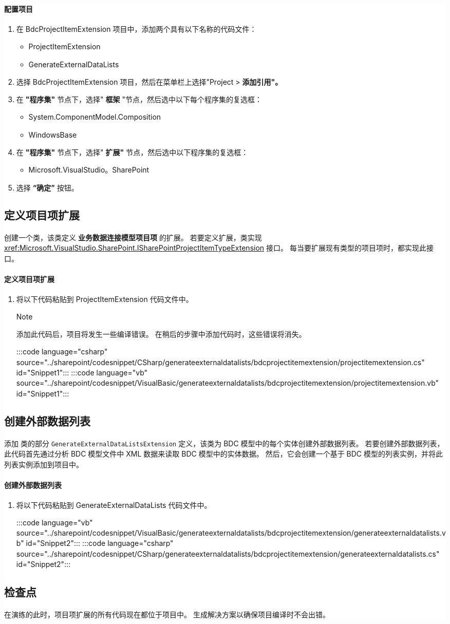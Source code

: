 #### <a name="to-configure-the-project"></a>配置项目

1. 在 BdcProjectItemExtension 项目中，添加两个具有以下名称的代码文件：

    - ProjectItemExtension

    - GenerateExternalDataLists

2. 选择 BdcProjectItemExtension 项目，然后在菜单栏上选择"Project  >  **添加引用"。**

3. 在 **"程序集"** 节点下，选择" **框架** "节点，然后选中以下每个程序集的复选框：

    - System.ComponentModel.Composition

    - WindowsBase

4. 在 **"程序集"** 节点下，选择" **扩展"** 节点，然后选中以下程序集的复选框：

    - Microsoft.VisualStudio。SharePoint

5. 选择 **“确定”** 按钮。

## <a name="define-the-project-item-extension"></a>定义项目项扩展
 创建一个类，该类定义 **业务数据连接模型项目项** 的扩展。 若要定义扩展，类实现 <xref:Microsoft.VisualStudio.SharePoint.ISharePointProjectItemTypeExtension> 接口。 每当要扩展现有类型的项目项时，都实现此接口。

#### <a name="to-define-the-project-item-extension"></a>定义项目项扩展

1. 将以下代码粘贴到 ProjectItemExtension 代码文件中。

    > [!NOTE]
    > 添加此代码后，项目将发生一些编译错误。 在稍后的步骤中添加代码时，这些错误将消失。

     :::code language="csharp" source="../sharepoint/codesnippet/CSharp/generateexternaldatalists/bdcprojectitemextension/projectitemextension.cs" id="Snippet1":::
     :::code language="vb" source="../sharepoint/codesnippet/VisualBasic/generateexternaldatalists/bdcprojectitemextension/projectitemextension.vb" id="Snippet1":::

## <a name="create-the-external-data-lists"></a>创建外部数据列表
 添加 类的部分 `GenerateExternalDataListsExtension` 定义，该类为 BDC 模型中的每个实体创建外部数据列表。 若要创建外部数据列表，此代码首先通过分析 BDC 模型文件中 XML 数据来读取 BDC 模型中的实体数据。 然后，它会创建一个基于 BDC 模型的列表实例，并将此列表实例添加到项目中。

#### <a name="to-create-the-external-data-lists"></a>创建外部数据列表

1. 将以下代码粘贴到 GenerateExternalDataLists 代码文件中。

     :::code language="vb" source="../sharepoint/codesnippet/VisualBasic/generateexternaldatalists/bdcprojectitemextension/generateexternaldatalists.vb" id="Snippet2":::
     :::code language="csharp" source="../sharepoint/codesnippet/CSharp/generateexternaldatalists/bdcprojectitemextension/generateexternaldatalists.cs" id="Snippet2":::

## <a name="checkpoint"></a>检查点
 在演练的此时，项目项扩展的所有代码现在都位于项目中。 生成解决方案以确保项目编译时不会出错。
